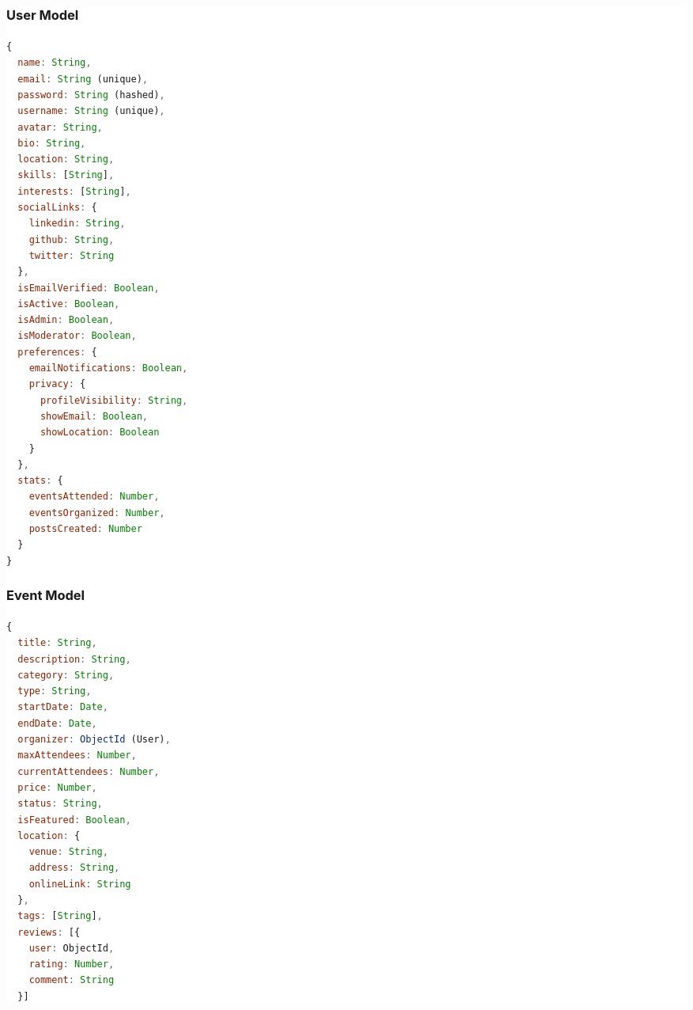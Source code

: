 ### User Model
```javascript
{
  name: String,
  email: String (unique),
  password: String (hashed),
  username: String (unique),
  avatar: String,
  bio: String,
  location: String,
  skills: [String],
  interests: [String],
  socialLinks: {
    linkedin: String,
    github: String,
    twitter: String
  },
  isEmailVerified: Boolean,
  isActive: Boolean,
  isAdmin: Boolean,
  isModerator: Boolean,
  preferences: {
    emailNotifications: Boolean,
    privacy: {
      profileVisibility: String,
      showEmail: Boolean,
      showLocation: Boolean
    }
  },
  stats: {
    eventsAttended: Number,
    eventsOrganized: Number,
    postsCreated: Number
  }
}
```

### Event Model
```javascript
{
  title: String,
  description: String,
  category: String,
  type: String,
  startDate: Date,
  endDate: Date,
  organizer: ObjectId (User),
  maxAttendees: Number,
  currentAttendees: Number,
  price: Number,
  status: String,
  isFeatured: Boolean,
  location: {
    venue: String,
    address: String,
    onlineLink: String
  },
  tags: [String],
  reviews: [{
    user: ObjectId,
    rating: Number,
    comment: String
  }]
```